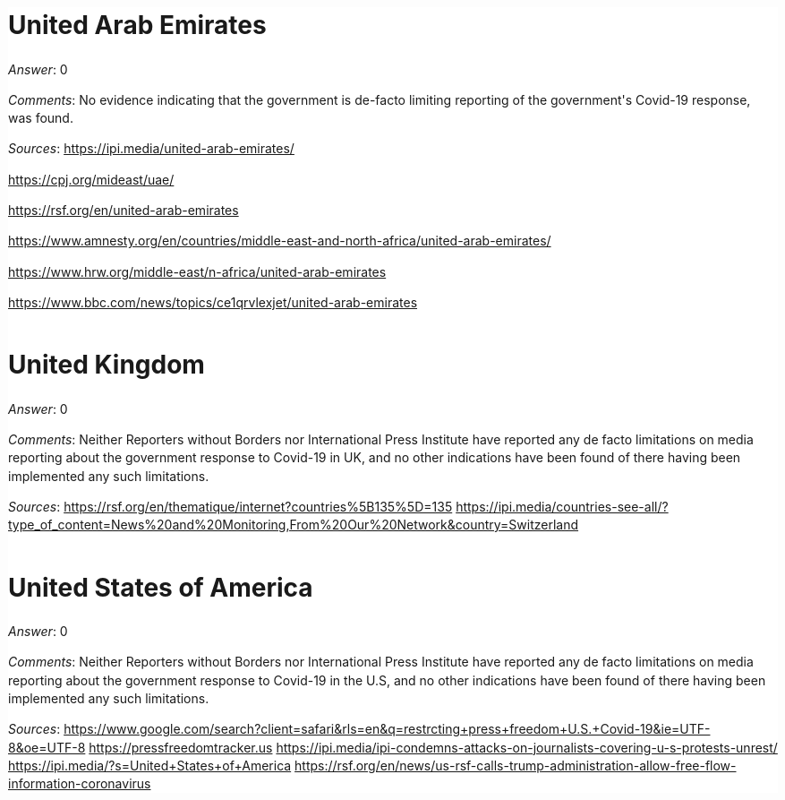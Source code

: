 

# United Arab Emirates 
*Answer*: 0 

*Comments*:
 No evidence indicating that the government is de-facto limiting reporting of the government's Covid-19 response, was found. 

*Sources*:
 https://ipi.media/united-arab-emirates/

https://cpj.org/mideast/uae/

https://rsf.org/en/united-arab-emirates

https://www.amnesty.org/en/countries/middle-east-and-north-africa/united-arab-emirates/

https://www.hrw.org/middle-east/n-africa/united-arab-emirates

https://www.bbc.com/news/topics/ce1qrvlexjet/united-arab-emirates




# United Kingdom 
*Answer*: 0 

*Comments*:
 Neither Reporters without Borders nor International Press Institute have reported any de facto limitations on media reporting about the government response to Covid-19 in UK,  and no other indications have been found of there having been implemented any such limitations. 

*Sources*:
 https://rsf.org/en/thematique/internet?countries%5B135%5D=135
https://ipi.media/countries-see-all/?type_of_content=News%20and%20Monitoring,From%20Our%20Network&country=Switzerland



# United States of America 
*Answer*: 0 

*Comments*:
 Neither Reporters without Borders nor International Press Institute have reported any de facto limitations on media reporting about the government response to Covid-19 in the U.S,  and no other indications have been found of there having been implemented any such limitations. 

*Sources*:
 https://www.google.com/search?client=safari&rls=en&q=restrcting+press+freedom+U.S.+Covid-19&ie=UTF-8&oe=UTF-8
https://pressfreedomtracker.us
https://ipi.media/ipi-condemns-attacks-on-journalists-covering-u-s-protests-unrest/
https://ipi.media/?s=United+States+of+America
https://rsf.org/en/news/us-rsf-calls-trump-administration-allow-free-flow-information-coronavirus

